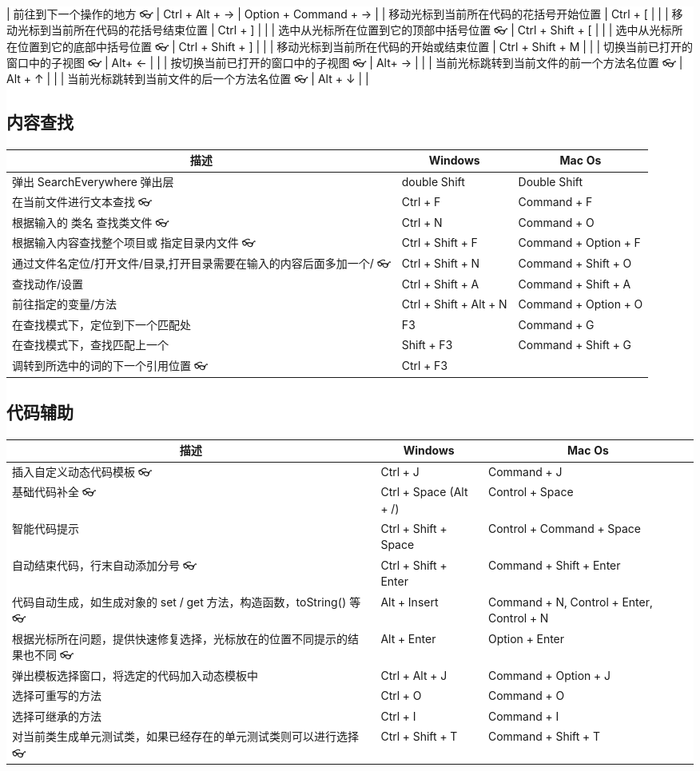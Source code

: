 | 前往到下一个操作的地方 👓                               | Ctrl + Alt + →     | Option + Command + → |
| 移动光标到当前所在代码的花括号开始位置                 | Ctrl + [           |                      |
| 移动光标到当前所在代码的花括号结束位置                 | Ctrl + ]           |                      |
| 选中从光标所在位置到它的顶部中括号位置 👓               | Ctrl + Shift + [   |                      |
| 选中从光标所在位置到它的底部中括号位置 👓               | Ctrl + Shift + ]   |                      |
| 移动光标到当前所在代码的开始或结束位置                 | Ctrl + Shift + M   |                      |
| 切换当前已打开的窗口中的子视图 👓                       | Alt+ ←             |                      |
| 按切换当前已打开的窗口中的子视图 👓                     | Alt+ →             |                      |
| 当前光标跳转到当前文件的前一个方法名位置 👓             | Alt + ↑            |                      |
| 当前光标跳转到当前文件的后一个方法名位置 👓             | Alt + ↓            |                      |

## 内容查找

| 描述                                                         | Windows                | Mac Os               |
| ------------------------------------------------------------ | ---------------------- | -------------------- |
| 弹出 SearchEverywhere 弹出层                                 | double Shift           | Double Shift         |
| 在当前文件进行文本查找 👓                                     | Ctrl + F               | Command + F          |
| 根据输入的 类名 查找类文件 👓                                 | Ctrl + N               | Command + O          |
| 根据输入内容查找整个项目或 指定目录内文件 👓                  | Ctrl + Shift + F       | Command + Option + F |
| 通过文件名定位/打开文件/目录,打开目录需要在输入的内容后面多加一个/ 👓 | Ctrl + Shift + N       | Command + Shift + O  |
| 查找动作/设置                                                | Ctrl + Shift + A       | Command + Shift + A  |
| 前往指定的变量/方法                                          | Ctrl + Shift + Alt + N | Command + Option + O |
| 在查找模式下，定位到下一个匹配处                             | F3                     | Command + G          |
| 在查找模式下，查找匹配上一个                                 | Shift + F3             | Command + Shift + G  |
| 调转到所选中的词的下一个引用位置 👓                           | Ctrl + F3              |                      |

## 代码辅助

| 描述                                                         | Windows                | Mac Os                                    |
| ------------------------------------------------------------ | ---------------------- | ----------------------------------------- |
| 插入自定义动态代码模板 👓                                     | Ctrl + J               | Command + J                               |
| 基础代码补全 👓                                               | Ctrl + Space (Alt + /) | Control + Space                           |
| 智能代码提示                                                 | Ctrl + Shift + Space   | Control + Command + Space                 |
| 自动结束代码，行末自动添加分号 👓                             | Ctrl + Shift + Enter   | Command + Shift + Enter                   |
| 代码自动生成，如生成对象的 set / get 方法，构造函数，toString() 等 👓 | Alt + Insert           | Command + N, Control + Enter, Control + N |
| 根据光标所在问题，提供快速修复选择，光标放在的位置不同提示的结果也不同 👓 | Alt + Enter            | Option + Enter                            |
| 弹出模板选择窗口，将选定的代码加入动态模板中                 | Ctrl + Alt + J         | Command + Option + J                      |
| 选择可重写的方法                                             | Ctrl + O               | Command + O                               |
| 选择可继承的方法                                             | Ctrl + I               | Command + I                               |
| 对当前类生成单元测试类，如果已经存在的单元测试类则可以进行选择 👓 | Ctrl + Shift + T       | Command + Shift + T                       |
